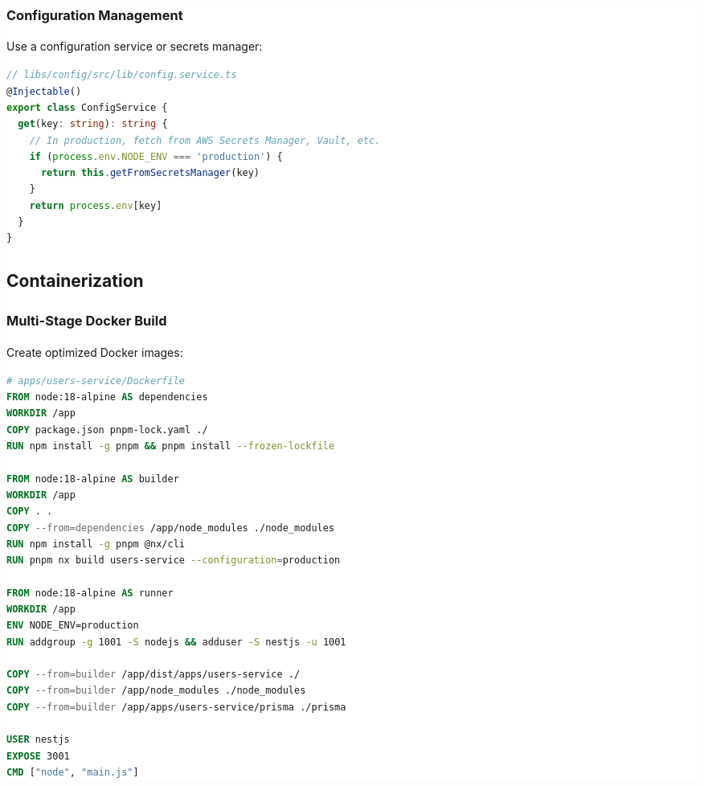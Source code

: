 ### Configuration Management

Use a configuration service or secrets manager:

```typescript
// libs/config/src/lib/config.service.ts
@Injectable()
export class ConfigService {
  get(key: string): string {
    // In production, fetch from AWS Secrets Manager, Vault, etc.
    if (process.env.NODE_ENV === 'production') {
      return this.getFromSecretsManager(key)
    }
    return process.env[key]
  }
}
```

## Containerization

### Multi-Stage Docker Build

Create optimized Docker images:

```dockerfile
# apps/users-service/Dockerfile
FROM node:18-alpine AS dependencies
WORKDIR /app
COPY package.json pnpm-lock.yaml ./
RUN npm install -g pnpm && pnpm install --frozen-lockfile

FROM node:18-alpine AS builder
WORKDIR /app
COPY . .
COPY --from=dependencies /app/node_modules ./node_modules
RUN npm install -g pnpm @nx/cli
RUN pnpm nx build users-service --configuration=production

FROM node:18-alpine AS runner
WORKDIR /app
ENV NODE_ENV=production
RUN addgroup -g 1001 -S nodejs && adduser -S nestjs -u 1001

COPY --from=builder /app/dist/apps/users-service ./
COPY --from=builder /app/node_modules ./node_modules
COPY --from=builder /app/apps/users-service/prisma ./prisma

USER nestjs
EXPOSE 3001
CMD ["node", "main.js"]
```

